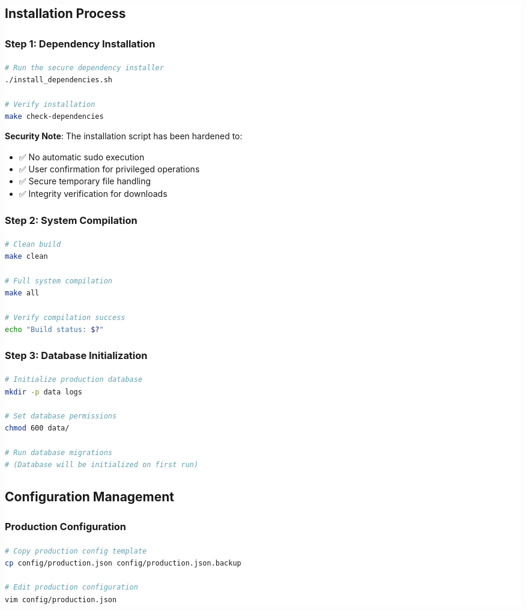 ## Installation Process

### Step 1: Dependency Installation
```bash
# Run the secure dependency installer
./install_dependencies.sh

# Verify installation
make check-dependencies
```

**Security Note**: The installation script has been hardened to:
- ✅ No automatic sudo execution
- ✅ User confirmation for privileged operations
- ✅ Secure temporary file handling
- ✅ Integrity verification for downloads

### Step 2: System Compilation
```bash
# Clean build
make clean

# Full system compilation
make all

# Verify compilation success
echo "Build status: $?"
```

### Step 3: Database Initialization
```bash
# Initialize production database
mkdir -p data logs

# Set database permissions
chmod 600 data/

# Run database migrations
# (Database will be initialized on first run)
```

## Configuration Management

### Production Configuration
```bash
# Copy production config template
cp config/production.json config/production.json.backup

# Edit production configuration
vim config/production.json
```
